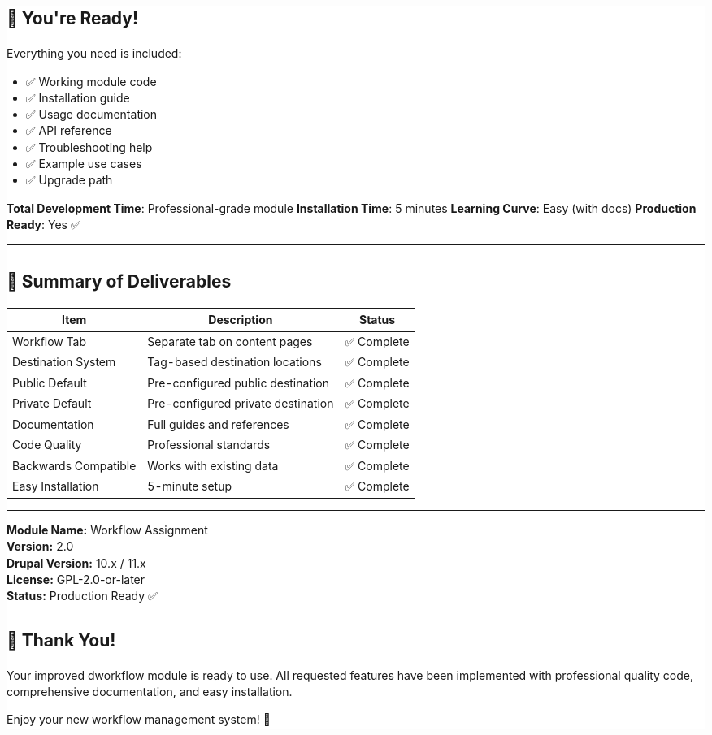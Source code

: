 ## 🎉 You're Ready!

Everything you need is included:
- ✅ Working module code
- ✅ Installation guide
- ✅ Usage documentation
- ✅ API reference
- ✅ Troubleshooting help
- ✅ Example use cases
- ✅ Upgrade path

**Total Development Time**: Professional-grade module
**Installation Time**: 5 minutes
**Learning Curve**: Easy (with docs)
**Production Ready**: Yes ✅

---

## 📝 Summary of Deliverables

| Item | Description | Status |
|------|-------------|--------|
| Workflow Tab | Separate tab on content pages | ✅ Complete |
| Destination System | Tag-based destination locations | ✅ Complete |
| Public Default | Pre-configured public destination | ✅ Complete |
| Private Default | Pre-configured private destination | ✅ Complete |
| Documentation | Full guides and references | ✅ Complete |
| Code Quality | Professional standards | ✅ Complete |
| Backwards Compatible | Works with existing data | ✅ Complete |
| Easy Installation | 5-minute setup | ✅ Complete |

---

**Module Name:** Workflow Assignment  
**Version:** 2.0  
**Drupal Version:** 10.x / 11.x  
**License:** GPL-2.0-or-later  
**Status:** Production Ready ✅

## 🎊 Thank You!

Your improved dworkflow module is ready to use. All requested features have been implemented with professional quality code, comprehensive documentation, and easy installation.

Enjoy your new workflow management system! 🚀
